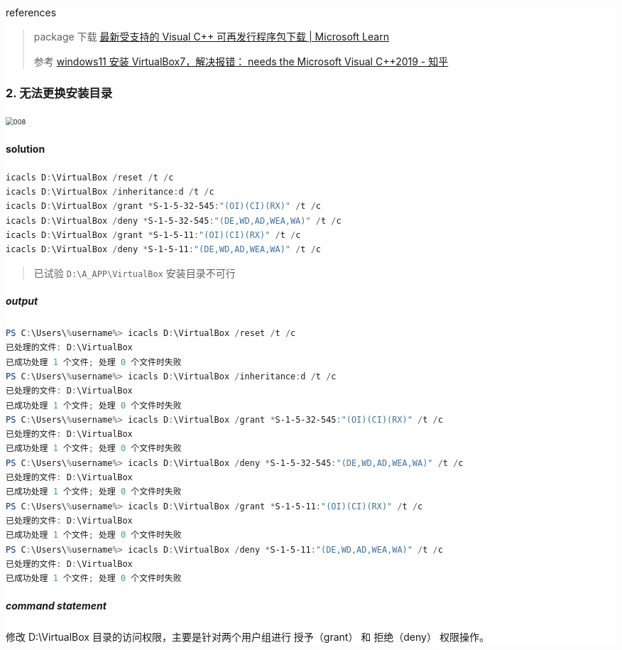 references

> package 下载 [最新受支持的 Visual C++ 可再发行程序包下载 | Microsoft Learn](https://learn.microsoft.com/zh-cn/cpp/windows/latest-supported-vc-redist?view=msvc-170)
>
> 参考 [windows11 安装 VirtualBox7，解决报错： needs the Microsoft Visual C++2019 - 知乎](https://zhuanlan.zhihu.com/p/573549446)



### 2. 无法更换安装目录

<img src="assets/virtualbox/install/008.png" alt="008" style="zoom:67%;" />

#### solution

```powershell
icacls D:\VirtualBox /reset /t /c
icacls D:\VirtualBox /inheritance:d /t /c
icacls D:\VirtualBox /grant *S-1-5-32-545:"(OI)(CI)(RX)" /t /c
icacls D:\VirtualBox /deny *S-1-5-32-545:"(DE,WD,AD,WEA,WA)" /t /c
icacls D:\VirtualBox /grant *S-1-5-11:"(OI)(CI)(RX)" /t /c
icacls D:\VirtualBox /deny *S-1-5-11:"(DE,WD,AD,WEA,WA)" /t /c
```

> 已试验 `D:\A_APP\VirtualBox` 安装目录不可行
>

##### output

```powershell
PS C:\Users\%username%> icacls D:\VirtualBox /reset /t /c
已处理的文件: D:\VirtualBox
已成功处理 1 个文件; 处理 0 个文件时失败
PS C:\Users\%username%> icacls D:\VirtualBox /inheritance:d /t /c
已处理的文件: D:\VirtualBox
已成功处理 1 个文件; 处理 0 个文件时失败
PS C:\Users\%username%> icacls D:\VirtualBox /grant *S-1-5-32-545:"(OI)(CI)(RX)" /t /c
已处理的文件: D:\VirtualBox
已成功处理 1 个文件; 处理 0 个文件时失败
PS C:\Users\%username%> icacls D:\VirtualBox /deny *S-1-5-32-545:"(DE,WD,AD,WEA,WA)" /t /c
已处理的文件: D:\VirtualBox
已成功处理 1 个文件; 处理 0 个文件时失败
PS C:\Users\%username%> icacls D:\VirtualBox /grant *S-1-5-11:"(OI)(CI)(RX)" /t /c
已处理的文件: D:\VirtualBox
已成功处理 1 个文件; 处理 0 个文件时失败
PS C:\Users\%username%> icacls D:\VirtualBox /deny *S-1-5-11:"(DE,WD,AD,WEA,WA)" /t /c
已处理的文件: D:\VirtualBox
已成功处理 1 个文件; 处理 0 个文件时失败
```



##### command statement

修改 D:\VirtualBox 目录的访问权限，主要是针对两个用户组进行 授予（grant） 和 拒绝（deny） 权限操作。
